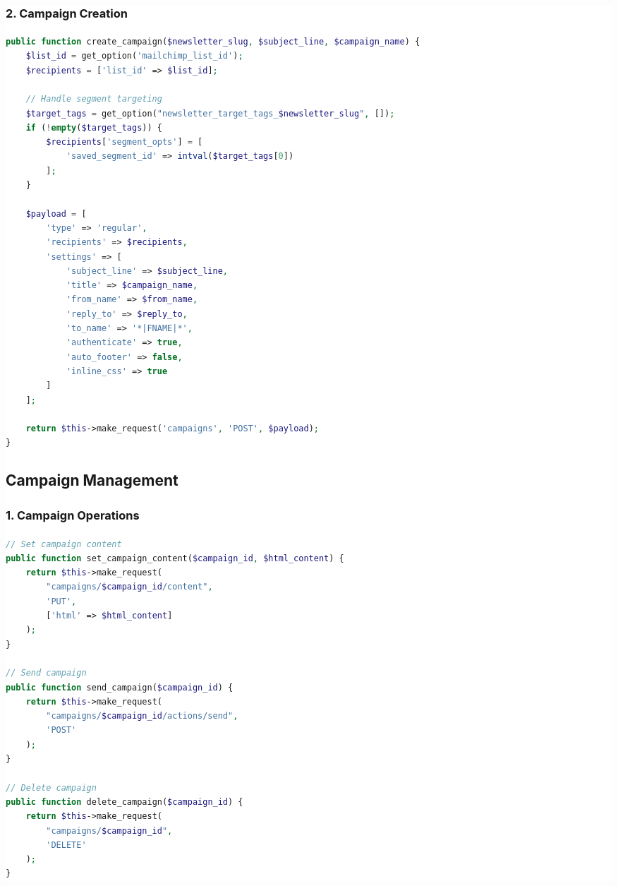 ### 2. Campaign Creation
```php
public function create_campaign($newsletter_slug, $subject_line, $campaign_name) {
    $list_id = get_option('mailchimp_list_id');
    $recipients = ['list_id' => $list_id];
    
    // Handle segment targeting
    $target_tags = get_option("newsletter_target_tags_$newsletter_slug", []);
    if (!empty($target_tags)) {
        $recipients['segment_opts'] = [
            'saved_segment_id' => intval($target_tags[0])
        ];
    }

    $payload = [
        'type' => 'regular',
        'recipients' => $recipients,
        'settings' => [
            'subject_line' => $subject_line,
            'title' => $campaign_name,
            'from_name' => $from_name,
            'reply_to' => $reply_to,
            'to_name' => '*|FNAME|*',
            'authenticate' => true,
            'auto_footer' => false,
            'inline_css' => true
        ]
    ];

    return $this->make_request('campaigns', 'POST', $payload);
}
```

## Campaign Management

### 1. Campaign Operations
```php
// Set campaign content
public function set_campaign_content($campaign_id, $html_content) {
    return $this->make_request(
        "campaigns/$campaign_id/content",
        'PUT',
        ['html' => $html_content]
    );
}

// Send campaign
public function send_campaign($campaign_id) {
    return $this->make_request(
        "campaigns/$campaign_id/actions/send",
        'POST'
    );
}

// Delete campaign
public function delete_campaign($campaign_id) {
    return $this->make_request(
        "campaigns/$campaign_id",
        'DELETE'
    );
}
```
